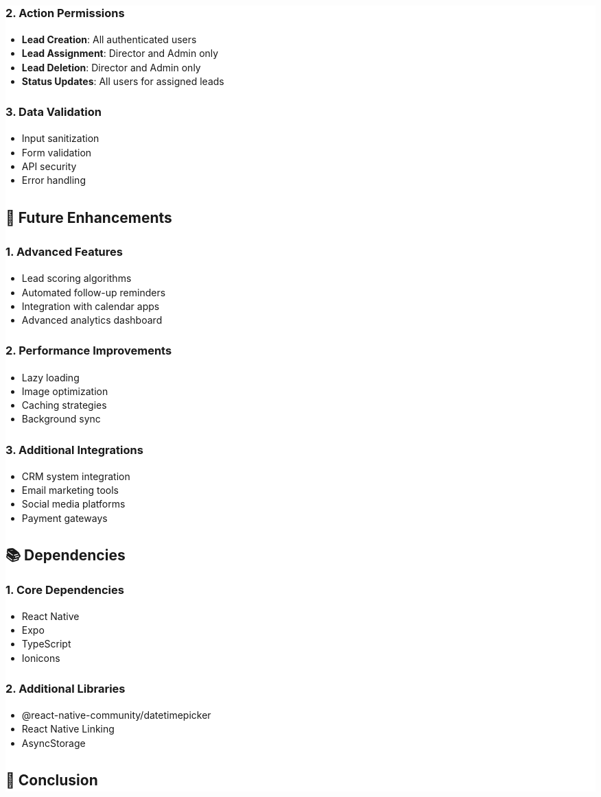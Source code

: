 ### 2. **Action Permissions**
- **Lead Creation**: All authenticated users
- **Lead Assignment**: Director and Admin only
- **Lead Deletion**: Director and Admin only
- **Status Updates**: All users for assigned leads

### 3. **Data Validation**
- Input sanitization
- Form validation
- API security
- Error handling

## 🚀 Future Enhancements

### 1. **Advanced Features**
- Lead scoring algorithms
- Automated follow-up reminders
- Integration with calendar apps
- Advanced analytics dashboard

### 2. **Performance Improvements**
- Lazy loading
- Image optimization
- Caching strategies
- Background sync

### 3. **Additional Integrations**
- CRM system integration
- Email marketing tools
- Social media platforms
- Payment gateways

## 📚 Dependencies

### 1. **Core Dependencies**
- React Native
- Expo
- TypeScript
- Ionicons

### 2. **Additional Libraries**
- @react-native-community/datetimepicker
- React Native Linking
- AsyncStorage

## 🎯 Conclusion
